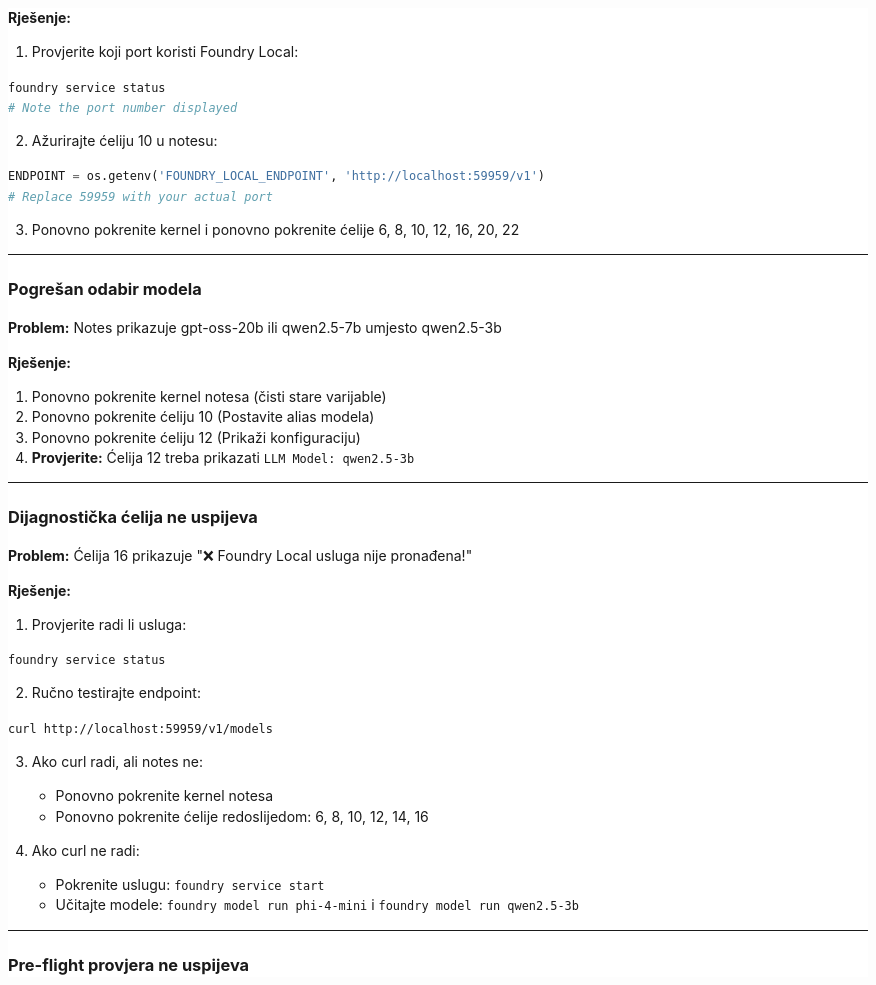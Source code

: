 **Rješenje:**

1. Provjerite koji port koristi Foundry Local:
```bash
foundry service status
# Note the port number displayed
```

2. Ažurirajte ćeliju 10 u notesu:
```python
ENDPOINT = os.getenv('FOUNDRY_LOCAL_ENDPOINT', 'http://localhost:59959/v1')
# Replace 59959 with your actual port
```

3. Ponovno pokrenite kernel i ponovno pokrenite ćelije 6, 8, 10, 12, 16, 20, 22

---

### Pogrešan odabir modela

**Problem:** Notes prikazuje gpt-oss-20b ili qwen2.5-7b umjesto qwen2.5-3b

**Rješenje:**

1. Ponovno pokrenite kernel notesa (čisti stare varijable)
2. Ponovno pokrenite ćeliju 10 (Postavite alias modela)
3. Ponovno pokrenite ćeliju 12 (Prikaži konfiguraciju)
4. **Provjerite:** Ćelija 12 treba prikazati `LLM Model: qwen2.5-3b`

---

### Dijagnostička ćelija ne uspijeva

**Problem:** Ćelija 16 prikazuje "❌ Foundry Local usluga nije pronađena!"

**Rješenje:**

1. Provjerite radi li usluga:
```bash
foundry service status
```

2. Ručno testirajte endpoint:
```bash
curl http://localhost:59959/v1/models
```

3. Ako curl radi, ali notes ne:
   - Ponovno pokrenite kernel notesa
   - Ponovno pokrenite ćelije redoslijedom: 6, 8, 10, 12, 14, 16

4. Ako curl ne radi:
   - Pokrenite uslugu: `foundry service start`
   - Učitajte modele: `foundry model run phi-4-mini` i `foundry model run qwen2.5-3b`

---

### Pre-flight provjera ne uspijeva
